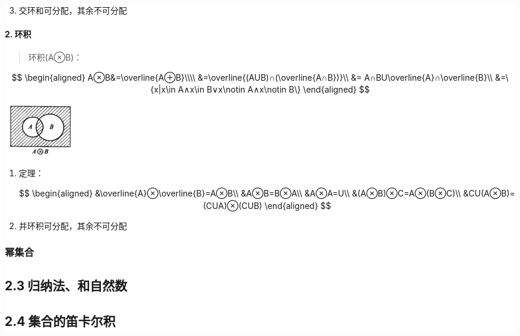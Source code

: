 3.  交环和可分配，其余不可分配

#### 2. 环积

>   环积(A⊗B)：

$$
\begin{aligned}
A⊗B&=\overline{A⊕B}\\\\
&=\overline{(AUB)∩(\overline{A∩B})}\\
&= A∩BU\overline{A}∩\overline{B}\\
&=\{x|x\in A∧x\in B∨x\notin A∧x\notin B\}
\end{aligned}
$$

<img src="2-集合.assets/image-20220219225844400.png" alt="image-20220219225844400" style="zoom:80%;" />

1.  定理：
    
    $$
    \begin{aligned}
    &\overline{A}⊗\overline{B}=A⊗B\\
    &A⊗B=B⊗A\\
    &A⊗A=U\\
    &(A⊗B)⊗C=A⊗(B⊗C)\\
    &CU(A⊗B)=(CUA)⊗(CUB)
    \end{aligned}
    $$
    
2.  并环积可分配，其余不可分配

### 幂集合








## 2.3 归纳法、和自然数





## 2.4 集合的笛卡尔积